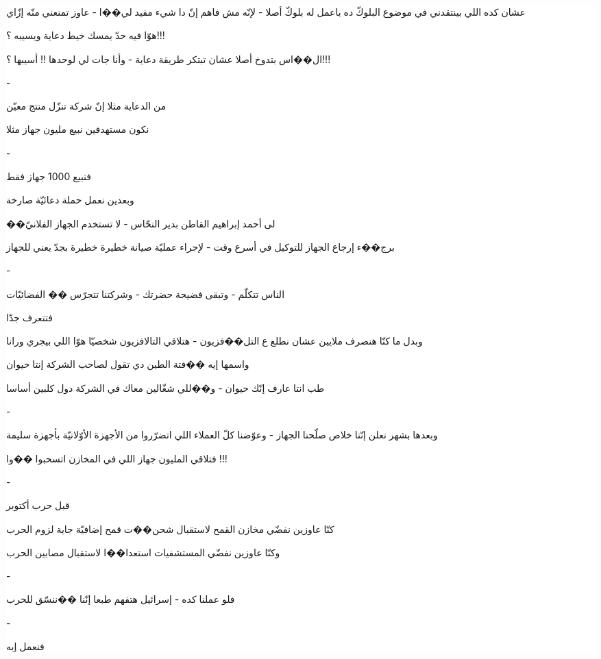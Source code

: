عشان كده اللي بينتقدني في موضوع البلوكّ ده باعمل له بلوكّ أصلا - لإنّه مش
فاهم إنّ دا شيء مفيد لي��ا - عاوز تمنعني منّه إزّاي

هوّا فيه حدّ يمسك خيط دعاية ويسيبه ؟!!!

ال��اس بتدوخ أصلا عشان تبتكر طريقة دعاية - وأنا جات لي لوحدها !! أسيبها
؟!!!

\-

من الدعاية مثلا إنّ شركة تنزّل منتج معيّن

نكون مستهدفين نبيع مليون جهاز مثلا

\-

فنبيع 1000 جهاز فقط

وبعدين نعمل حملة دعائيّة صارخة

��لى أحمد إبراهيم القاطن بدير النحّاس - لا تستخدم الجهاز
الفلانيّ

برج��ء إرجاع الجهاز للتوكيل في أسرع وقت - لإجراء عمليّة صيانة خطيرة خطيرة
بجدّ يعني للجهاز

\-

الناس تتكلّم - وتبقى فضيحة حضرتك - وشركتنا تتجرّس �� الفضائيّات

فتتعرف جدّا

وبدل ما كنّا هنصرف ملايين عشان نطلع ع التل��فزيون - هتلاقي التالافزيون
شخصيّا هوّا اللي بيجري ورانا

واسمها إيه ��فتة الطين دي تقول لصاحب الشركة إنتا حيوان

طب انتا عارف إنّك حيوان - و��للي شغّالين معاك في الشركة دول كلبين
أساسا

\-

وبعدها بشهر نعلن إنّنا خلاص صلّحنا الجهاز - وعوّضنا كلّ العملاء اللي
اتضرّروا من الأجهزة الأوّلانيّة بأجهزة سليمة

فتلاقي المليون جهاز اللي في المخازن اتسحبوا ��وا !!!

\-

قبل حرب أكتوبر

كنّا عاوزين نفضّي مخازن القمح لاستقبال شحن��ت قمح إضافيّة جاية لزوم
الحرب

وكنّا عاوزين نفضّي المستشفيات استعدا��ا لاستقبال مصابين الحرب

\-

فلو عملنا كده - إسرائيل هتفهم طبعا إنّنا ��ننسّق للحرب

\-

فنعمل إيه
